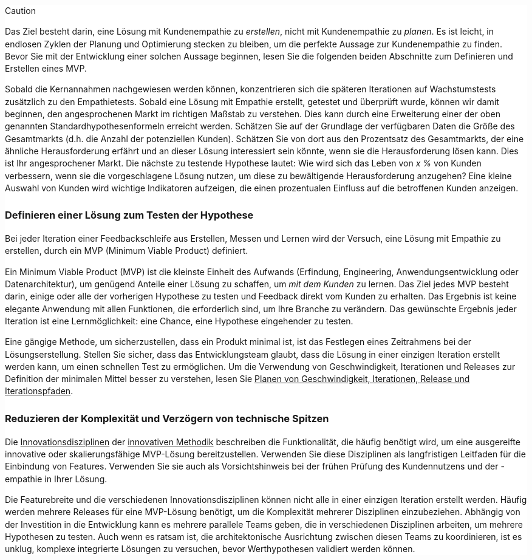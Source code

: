 > [!CAUTION]
> Das Ziel besteht darin, eine Lösung mit Kundenempathie zu _erstellen_, nicht mit Kundenempathie zu _planen_. Es ist leicht, in endlosen Zyklen der Planung und Optimierung stecken zu bleiben, um die perfekte Aussage zur Kundenempathie zu finden. Bevor Sie mit der Entwicklung einer solchen Aussage beginnen, lesen Sie die folgenden beiden Abschnitte zum Definieren und Erstellen eines MVP.

Sobald die Kernannahmen nachgewiesen werden können, konzentrieren sich die späteren Iterationen auf Wachstumstests zusätzlich zu den Empathietests. Sobald eine Lösung mit Empathie erstellt, getestet und überprüft wurde, können wir damit beginnen, den angesprochenen Markt im richtigen Maßstab zu verstehen. Dies kann durch eine Erweiterung einer der oben genannten Standardhypothesenformeln erreicht werden. Schätzen Sie auf der Grundlage der verfügbaren Daten die Größe des Gesamtmarkts (d.h. die Anzahl der potenziellen Kunden). Schätzen Sie von dort aus den Prozentsatz des Gesamtmarkts, der eine ähnliche Herausforderung erfährt und an dieser Lösung interessiert sein könnte, wenn sie die Herausforderung lösen kann. Dies ist Ihr angesprochener Markt. Die nächste zu testende Hypothese lautet: Wie wird sich das Leben von _x %_ von Kunden verbessern, wenn sie die vorgeschlagene Lösung nutzen, um diese zu bewältigende Herausforderung anzugehen? Eine kleine Auswahl von Kunden wird wichtige Indikatoren aufzeigen, die einen prozentualen Einfluss auf die betroffenen Kunden anzeigen.

### <a name="define-a-solution-to-test-the-hypothesis"></a>Definieren einer Lösung zum Testen der Hypothese

Bei jeder Iteration einer Feedbackschleife aus Erstellen, Messen und Lernen wird der Versuch, eine Lösung mit Empathie zu erstellen, durch ein MVP (Minimum Viable Product) definiert.

Ein Minimum Viable Product (MVP) ist die kleinste Einheit des Aufwands (Erfindung, Engineering, Anwendungsentwicklung oder Datenarchitektur), um genügend Anteile einer Lösung zu schaffen, um _mit dem Kunden_ zu lernen. Das Ziel jedes MVP besteht darin, einige oder alle der vorherigen Hypothese zu testen und Feedback direkt vom Kunden zu erhalten. Das Ergebnis ist keine elegante Anwendung mit allen Funktionen, die erforderlich sind, um Ihre Branche zu verändern. Das gewünschte Ergebnis jeder Iteration ist eine Lernmöglichkeit: eine Chance, eine Hypothese eingehender zu testen.

Eine gängige Methode, um sicherzustellen, dass ein Produkt minimal ist, ist das Festlegen eines Zeitrahmens bei der Lösungserstellung. Stellen Sie sicher, dass das Entwicklungsteam glaubt, dass die Lösung in einer einzigen Iteration erstellt werden kann, um einen schnellen Test zu ermöglichen. Um die Verwendung von Geschwindigkeit, Iterationen und Releases zur Definition der minimalen Mittel besser zu verstehen, lesen Sie [Planen von Geschwindigkeit, Iterationen, Release und Iterationspfaden](../../plan/iteration-paths.md).

### <a name="reduce-complexity-and-delay-technical-spikes"></a>Reduzieren der Komplexität und Verzögern von technische Spitzen

Die [Innovationsdisziplinen](./invention.md) der [innovativen Methodik](./index.md) beschreiben die Funktionalität, die häufig benötigt wird, um eine ausgereifte innovative oder skalierungsfähige MVP-Lösung bereitzustellen. Verwenden Sie diese Disziplinen als langfristigen Leitfaden für die Einbindung von Features. Verwenden Sie sie auch als Vorsichtshinweis bei der frühen Prüfung des Kundennutzens und der -empathie in Ihrer Lösung.

Die Featurebreite und die verschiedenen Innovationsdisziplinen können nicht alle in einer einzigen Iteration erstellt werden. Häufig werden mehrere Releases für eine MVP-Lösung benötigt, um die Komplexität mehrerer Disziplinen einzubeziehen. Abhängig von der Investition in die Entwicklung kann es mehrere parallele Teams geben, die in verschiedenen Disziplinen arbeiten, um mehrere Hypothesen zu testen. Auch wenn es ratsam ist, die architektonische Ausrichtung zwischen diesen Teams zu koordinieren, ist es unklug, komplexe integrierte Lösungen zu versuchen, bevor Werthypothesen validiert werden können.

